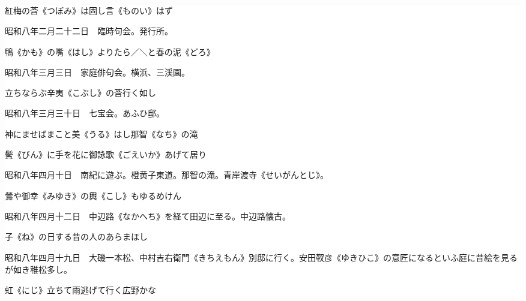 


紅梅の莟《つぼみ》は固し言《ものい》はず



昭和八年二月二十二日　臨時句会。発行所。







鴨《かも》の嘴《はし》よりたら／＼と春の泥《どろ》



昭和八年三月三日　家庭俳句会。横浜、三渓園。







立ちならぶ辛夷《こぶし》の莟行く如し



昭和八年三月三十日　七宝会。あふひ邸。







神にませばまこと美《うる》はし那智《なち》の滝



鬢《びん》に手を花に御詠歌《ごえいか》あげて居り



昭和八年四月十日　南紀に遊ぶ。橙黄子東道。那智の滝。青岸渡寺《せいがんとじ》。







鶯や御幸《みゆき》の輿《こし》もゆるめけん



昭和八年四月十二日　中辺路《なかへち》を経て田辺に至る。中辺路懐古。







子《ね》の日する昔の人のあらまほし



昭和八年四月十九日　大磯一本松、中村吉右衛門《きちえもん》別邸に行く。安田靫彦《ゆきひこ》の意匠になるといふ庭に昔絵を見るが如き稚松多し。







虹《にじ》立ちて雨逃げて行く広野かな
